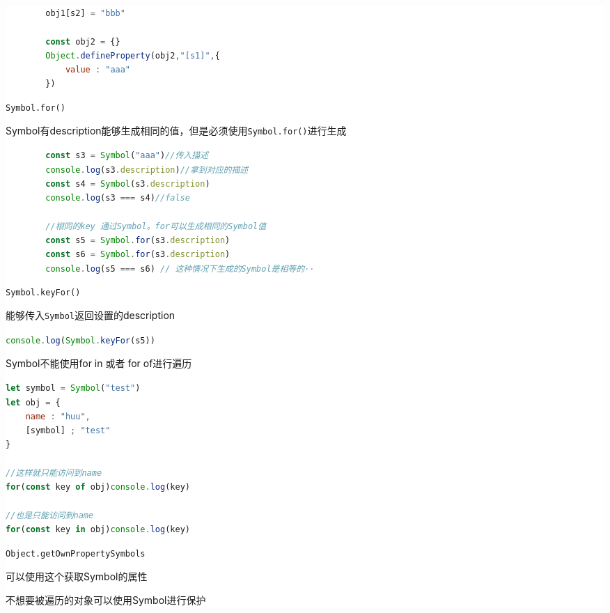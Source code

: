 ```js
        obj1[s2] = "bbb"

        const obj2 = {}
        Object.defineProperty(obj2,"[s1]",{
            value : "aaa"
        })
```

`Symbol.for()`

Symbol有description能够生成相同的值，但是必须使用`Symbol.for()`进行生成

```js
        const s3 = Symbol("aaa")//传入描述
        console.log(s3.description)//拿到对应的描述
        const s4 = Symbol(s3.description)
        console.log(s3 === s4)//false

        //相同的key 通过Symbol。for可以生成相同的Symbol值
        const s5 = Symbol.for(s3.description)
        const s6 = Symbol.for(s3.description)
        console.log(s5 === s6) // 这种情况下生成的Symbol是相等的··
```



`Symbol.keyFor()`

能够传入`Symbol`返回设置的description

```js
console.log(Symbol.keyFor(s5))
```



Symbol不能使用for in 或者 for of进行遍历

```js
let symbol = Symbol("test")
let obj = {
	name : "huu",
	[symbol] ; "test"
}

//这样就只能访问到name
for(const key of obj)console.log(key)

//也是只能访问到name
for(const key in obj)console.log(key)
```



`Object.getOwnPropertySymbols`

可以使用这个获取Symbol的属性

不想要被遍历的对象可以使用Symbol进行保护
